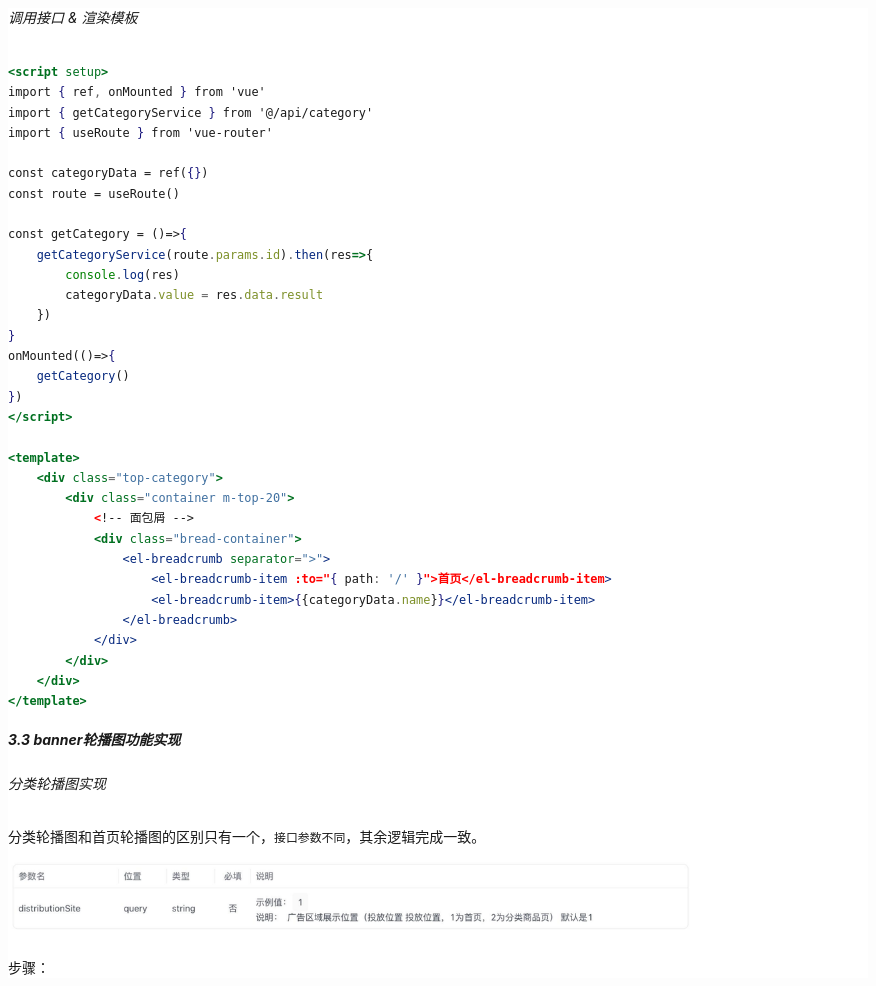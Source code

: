 ###### 调用接口 & 渲染模板

```jsx
<script setup>
import { ref, onMounted } from 'vue'
import { getCategoryService } from '@/api/category'
import { useRoute } from 'vue-router'

const categoryData = ref({})
const route = useRoute()

const getCategory = ()=>{
    getCategoryService(route.params.id).then(res=>{
        console.log(res)
        categoryData.value = res.data.result
    })
}
onMounted(()=>{
    getCategory()
})
</script>

<template>
    <div class="top-category">
        <div class="container m-top-20">
            <!-- 面包屑 -->
            <div class="bread-container">
                <el-breadcrumb separator=">">
                    <el-breadcrumb-item :to="{ path: '/' }">首页</el-breadcrumb-item>
                    <el-breadcrumb-item>{{categoryData.name}}</el-breadcrumb-item>
                </el-breadcrumb>
            </div>
        </div>
    </div>
</template>
```





##### 3.3 banner轮播图功能实现

###### 分类轮播图实现

分类轮播图和首页轮播图的区别只有一个，`接口参数不同`，其余逻辑完成一致。

<img src="小兔鲜.assets/image-20231214211933105.png" alt="image-20231214211933105" style="zoom:67%;" />

步骤：
